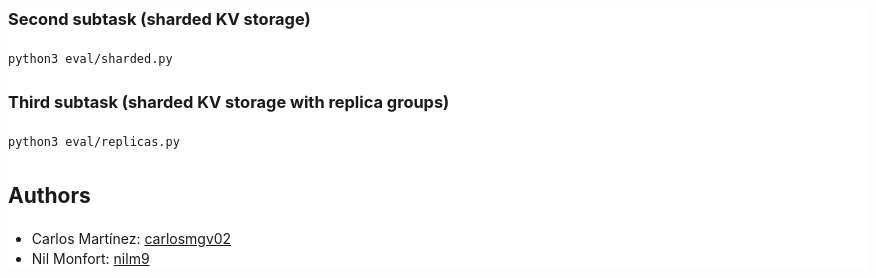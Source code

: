 ### Second subtask (sharded KV storage)
```bash
python3 eval/sharded.py
```

### Third subtask (sharded KV storage with replica groups)
```bash
python3 eval/replicas.py
```


## Authors
* Carlos Martínez: [carlosmgv02](https://github.com/carlosmgv02)
* Nil Monfort: [nilm9](https://github.com/nilm9)